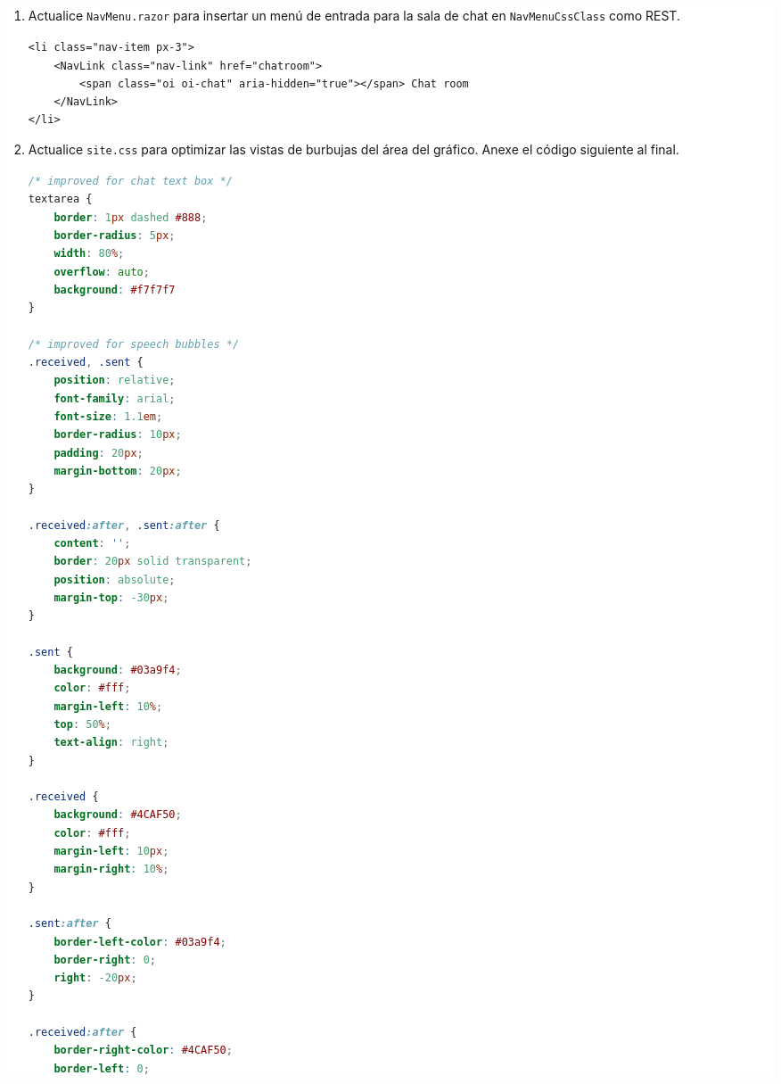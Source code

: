 1. Actualice `NavMenu.razor` para insertar un menú de entrada para la sala de chat en `NavMenuCssClass` como REST.

   ```razor
   <li class="nav-item px-3">
       <NavLink class="nav-link" href="chatroom">
           <span class="oi oi-chat" aria-hidden="true"></span> Chat room
       </NavLink>
   </li>
   ```
   
1. Actualice `site.css` para optimizar las vistas de burbujas del área del gráfico. Anexe el código siguiente al final.

   ```css
   /* improved for chat text box */
   textarea {
       border: 1px dashed #888;
       border-radius: 5px;
       width: 80%;
       overflow: auto;
       background: #f7f7f7
   }
   
   /* improved for speech bubbles */
   .received, .sent {
       position: relative;
       font-family: arial;
       font-size: 1.1em;
       border-radius: 10px;
       padding: 20px;
       margin-bottom: 20px;
   }
   
   .received:after, .sent:after {
       content: '';
       border: 20px solid transparent;
       position: absolute;
       margin-top: -30px;
   }
   
   .sent {
       background: #03a9f4;
       color: #fff;
       margin-left: 10%;
       top: 50%;
       text-align: right;
   }
   
   .received {
       background: #4CAF50;
       color: #fff;
       margin-left: 10px;
       margin-right: 10%;
   }
   
   .sent:after {
       border-left-color: #03a9f4;
       border-right: 0;
       right: -20px;
   }
   
   .received:after {
       border-right-color: #4CAF50;
       border-left: 0;
   ```